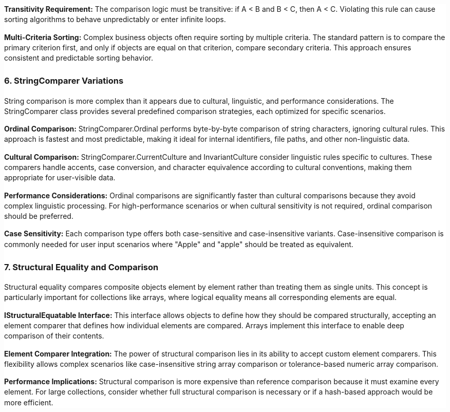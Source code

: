 **Transitivity Requirement:**
The comparison logic must be transitive: if A < B and B < C, then A < C. Violating this rule can cause sorting algorithms to behave unpredictably or enter infinite loops.

**Multi-Criteria Sorting:**
Complex business objects often require sorting by multiple criteria. The standard pattern is to compare the primary criterion first, and only if objects are equal on that criterion, compare secondary criteria. This approach ensures consistent and predictable sorting behavior.

### 6. **StringComparer Variations**

String comparison is more complex than it appears due to cultural, linguistic, and performance considerations. The StringComparer class provides several predefined comparison strategies, each optimized for specific scenarios.

**Ordinal Comparison:**
StringComparer.Ordinal performs byte-by-byte comparison of string characters, ignoring cultural rules. This approach is fastest and most predictable, making it ideal for internal identifiers, file paths, and other non-linguistic data.

**Cultural Comparison:**
StringComparer.CurrentCulture and InvariantCulture consider linguistic rules specific to cultures. These comparers handle accents, case conversion, and character equivalence according to cultural conventions, making them appropriate for user-visible data.

**Performance Considerations:**
Ordinal comparisons are significantly faster than cultural comparisons because they avoid complex linguistic processing. For high-performance scenarios or when cultural sensitivity is not required, ordinal comparison should be preferred.

**Case Sensitivity:**
Each comparison type offers both case-sensitive and case-insensitive variants. Case-insensitive comparison is commonly needed for user input scenarios where "Apple" and "apple" should be treated as equivalent.

### 7. **Structural Equality and Comparison**

Structural equality compares composite objects element by element rather than treating them as single units. This concept is particularly important for collections like arrays, where logical equality means all corresponding elements are equal.

**IStructuralEquatable Interface:**
This interface allows objects to define how they should be compared structurally, accepting an element comparer that defines how individual elements are compared. Arrays implement this interface to enable deep comparison of their contents.

**Element Comparer Integration:**
The power of structural comparison lies in its ability to accept custom element comparers. This flexibility allows complex scenarios like case-insensitive string array comparison or tolerance-based numeric array comparison.

**Performance Implications:**
Structural comparison is more expensive than reference comparison because it must examine every element. For large collections, consider whether full structural comparison is necessary or if a hash-based approach would be more efficient.
